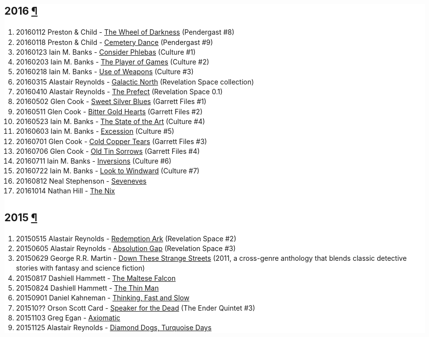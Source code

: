 
<h2 id="2016">2016 <a class="headerlink" href="#2016" title="Permanent link">¶</a></h2>
<ol>
    <li><span class="label">20160112</span> Preston &amp; Child - <a href="http://www.goodreads.com/book/show/39028.The_Wheel_of_Darkness">The Wheel of Darkness</a> (Pendergast #8)</li>
    <li><span class="label">20160118</span> Preston &amp; Child - <a href="http://www.goodreads.com/book/show/2197227.Cemetery_Dance">Cemetery Dance</a> (Pendergast #9)</li>
    <li><span class="label">20160123</span> Iain M. Banks - <a href="http://www.goodreads.com/book/show/8935689-consider-phlebas">Consider Phlebas</a> (Culture #1)</li>
    <li><span class="label">20160203</span> Iain M. Banks - <a href="https://www.goodreads.com/book/show/18630.The_Player_of_Games">The Player of Games</a> (Culture #2)</li>
    <li><span class="label">20160218</span> Iain M. Banks - <a href="https://www.goodreads.com/book/show/12007.Use_of_Weapons">Use of Weapons</a> (Culture #3)</li>
    <li><span class="label">20160315</span> Alastair Reynolds - <a href="https://www.goodreads.com/book/show/89188.Galactic_North">Galactic North</a> (Revelation Space collection)</li>
    <li><span class="label">20160410</span> Alastair Reynolds - <a href="https://www.goodreads.com/book/show/89195.The_Prefect">The Prefect</a> (Revelation Space 0.1)</li>
    <li><span class="label">20160502</span> Glen Cook - <a href="https://www.goodreads.com/book/show/400878.Sweet_Silver_Blues">Sweet Silver Blues</a> (Garrett Files #1)</li>
    <li><span class="label">20160511</span> Glen Cook - <a href="https://www.goodreads.com/book/show/1037242.Bitter_Gold_Hearts">Bitter Gold Hearts</a> (Garrett Files #2) </li>
    <li><span class="label">20160523</span> Iain M. Banks - <a href="https://www.goodreads.com/book/show/129131.The_State_of_the_Art">The State of the Art</a> (Culture #4)</li>
    <li><span class="label">20160603</span> Iain M. Banks - <a href="https://www.goodreads.com/book/show/12013.Excession">Excession</a> (Culture #5)</li>
    <li><span class="label">20160701</span> Glen Cook - <a href="https://www.goodreads.com/book/show/400892.Cold_Copper_Tears">Cold Copper Tears</a> (Garrett Files #3)</li>
    <li><span class="label">20160706</span> Glen Cook - <a href="https://www.goodreads.com/book/show/140673.Old_Tin_Sorrows">Old Tin Sorrows</a> (Garrett Files #4)</li>
    <li><span class="label">20160711</span> Iain M. Banks - <a href="https://www.goodreads.com/book/show/12017.Inversions">Inversions</a> (Culture #6)</li>
    <li><span class="label">20160722</span> Iain M. Banks - <a href="https://www.goodreads.com/book/show/12016.Look_to_Windward">Look to Windward</a> (Culture #7)</li>
    <li><span class="label">20160812</span> Neal Stephenson - <a href="https://www.goodreads.com/book/show/22816087-seveneves">Seveneves</a></li>
    <li><span class="label">20161014</span> Nathan Hill - <a href="https://www.goodreads.com/book/show/28251002-the-nix">The Nix</a></li>
</ol>


<h2 id="2015">2015 <a class="headerlink" href="#2015" title="Permanent link">¶</a></h2>
<ol>
    <li><span class="label">20150515</span> Alastair Reynolds - <a href="https://www.goodreads.com/book/show/89190.Redemption_Ark">Redemption Ark</a> (Revelation Space #2)</li>
    <li><span class="label">20150605</span> Alastair Reynolds - <a href="https://www.goodreads.com/book/show/89184.Absolution_Gap">Absolution Gap</a> (Revelation Space #3)</li>
    <li><span class="label">20150629</span> George R.R. Martin - <a href="https://www.goodreads.com/book/show/10559622-down-these-strange-streets">Down These Strange Streets</a> (2011, a cross-genre anthology that blends classic detective stories with fantasy and science fiction)</li>
    <li><span class="label">20150817</span> Dashiell Hammett - <a href="https://www.goodreads.com/book/show/29999.The_Maltese_Falcon">The Maltese Falcon</a></li>
    <li><span class="label">20150824</span> Dashiell Hammett - <a href="https://www.goodreads.com/book/show/80616.The_Thin_Man">The Thin Man</a></li>
    <li><span class="label">20150901</span> Daniel Kahneman - <a href="https://www.goodreads.com/book/show/11468377-thinking-fast-and-slow">Thinking, Fast and Slow</a></li>
    <li><span class="label">201510??</span> Orson Scott Card - <a href="https://www.goodreads.com/book/show/7967.Speaker_for_the_Dead">Speaker for the Dead</a> (The Ender Quintet #3)</li>
    <li><span class="label">20151103</span> Greg Egan - <a href="https://www.goodreads.com/book/show/156783.Axiomatic">Axiomatic</a></li>
    <li><span class="label">20151125</span> Alastair Reynolds - <a href="https://www.goodreads.com/book/show/9343347-diamond-dogs-turquoise-days">Diamond Dogs, Turquoise Days</a></li>
</ol>
